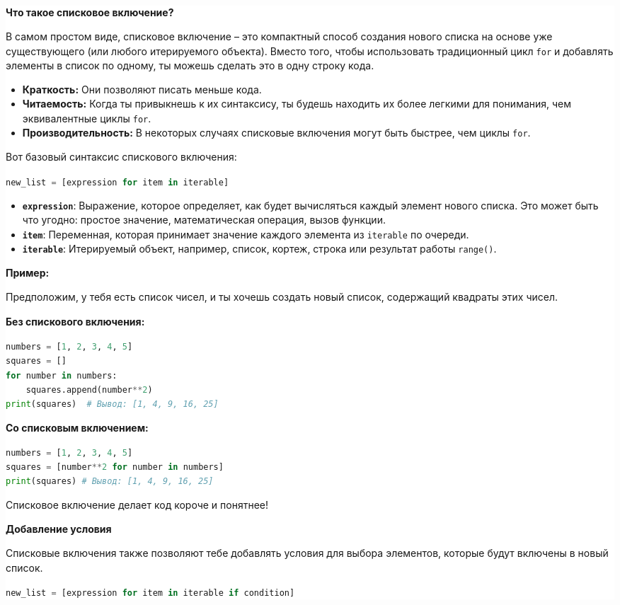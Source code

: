 
**Что такое списковое включение?**

В самом простом виде, списковое включение – это компактный способ создания нового списка на основе уже существующего (или любого итерируемого объекта). Вместо того, чтобы использовать традиционный цикл `for` и добавлять элементы в список по одному, ты можешь сделать это в одну строку кода.


*   **Краткость:** Они позволяют писать меньше кода.
*   **Читаемость:** Когда ты привыкнешь к их синтаксису, ты будешь находить их более легкими для понимания, чем эквивалентные циклы `for`.
*   **Производительность:** В некоторых случаях списковые включения могут быть быстрее, чем циклы `for`.


Вот базовый синтаксис спискового включения:

```python
new_list = [expression for item in iterable]
```

*   **`expression`**:  Выражение, которое определяет, как будет вычисляться каждый элемент нового списка. Это может быть что угодно: простое значение, математическая операция, вызов функции.
*   **`item`**:  Переменная, которая принимает значение каждого элемента из `iterable` по очереди.
*   **`iterable`**:  Итерируемый объект, например, список, кортеж, строка или результат работы `range()`.

**Пример:**

Предположим, у тебя есть список чисел, и ты хочешь создать новый список, содержащий квадраты этих чисел.

**Без спискового включения:**

```python
numbers = [1, 2, 3, 4, 5]
squares = []
for number in numbers:
    squares.append(number**2)
print(squares)  # Вывод: [1, 4, 9, 16, 25]
```

**Со списковым включением:**

```python
numbers = [1, 2, 3, 4, 5]
squares = [number**2 for number in numbers]
print(squares) # Вывод: [1, 4, 9, 16, 25]
```

Списковое включение делает код короче и понятнее!

**Добавление условия**

Списковые включения также позволяют тебе добавлять условия для выбора элементов, которые будут включены в новый список.

```python
new_list = [expression for item in iterable if condition]
```
